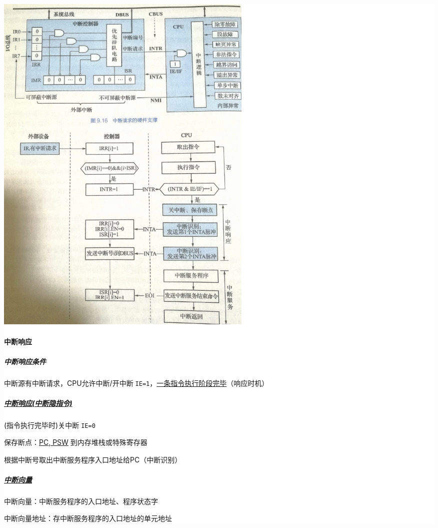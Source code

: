 ![image-20211016041513510](../assets/image-20211016041513510.png)

#### 中断响应

##### 中断响应条件

中断源有中断请求，CPU允许中断/开中断 `IE=1`，<u>一条指令执行阶段完毕</u>（响应时机）

##### <u>中断响应(中断隐指令)</u>

(指令执行完毕时)关中断 `IE=0`

保存断点：<u>PC, PSW</u> 到内存堆栈或特殊寄存器

根据中断号取出中断服务程序入口地址给PC（中断识别）

##### <u>中断向量</u>

中断向量：中断服务程序的入口地址、程序状态字

中断向量地址：存中断服务程序的入口地址的单元地址
